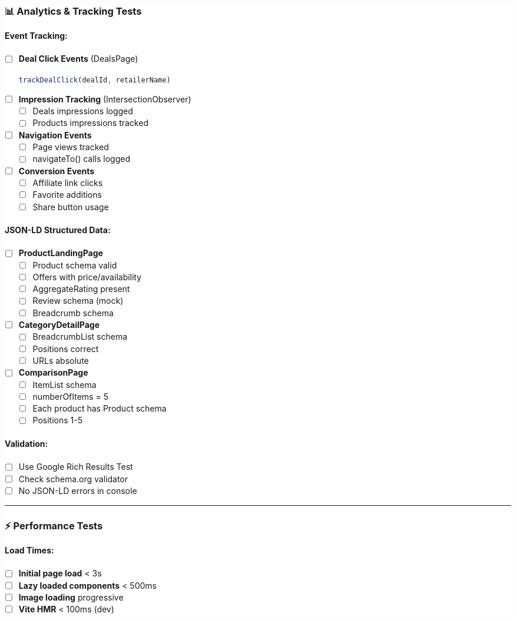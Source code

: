 
### 📊 Analytics & Tracking Tests

#### Event Tracking:

- [ ] **Deal Click Events** (DealsPage)
  ```javascript
  trackDealClick(dealId, retailerName)
  ```
- [ ] **Impression Tracking** (IntersectionObserver)
  - [ ] Deals impressions logged
  - [ ] Products impressions tracked
- [ ] **Navigation Events**
  - [ ] Page views tracked
  - [ ] navigateTo() calls logged
- [ ] **Conversion Events**
  - [ ] Affiliate link clicks
  - [ ] Favorite additions
  - [ ] Share button usage

#### JSON-LD Structured Data:

- [ ] **ProductLandingPage**
  - [ ] Product schema valid
  - [ ] Offers with price/availability
  - [ ] AggregateRating present
  - [ ] Review schema (mock)
  - [ ] Breadcrumb schema
- [ ] **CategoryDetailPage**
  - [ ] BreadcrumbList schema
  - [ ] Positions correct
  - [ ] URLs absolute
- [ ] **ComparisonPage**
  - [ ] ItemList schema
  - [ ] numberOfItems = 5
  - [ ] Each product has Product schema
  - [ ] Positions 1-5

#### Validation:

- [ ] Use Google Rich Results Test
- [ ] Check schema.org validator
- [ ] No JSON-LD errors in console

---

### ⚡ Performance Tests

#### Load Times:

- [ ] **Initial page load** < 3s
- [ ] **Lazy loaded components** < 500ms
- [ ] **Image loading** progressive
- [ ] **Vite HMR** < 100ms (dev)
